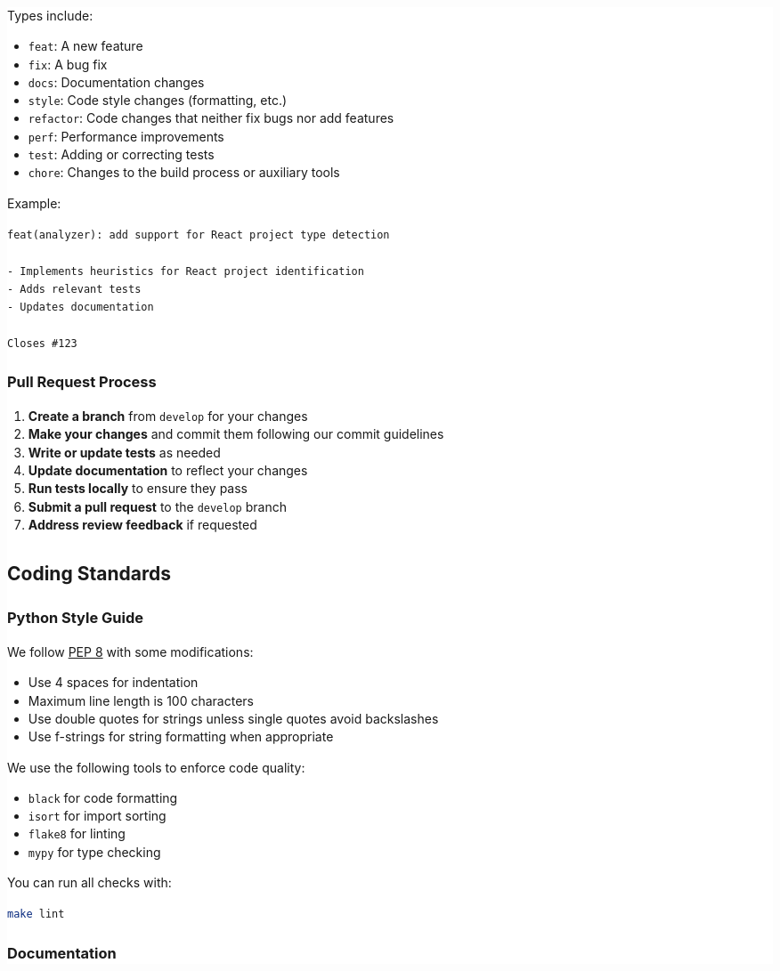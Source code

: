 Types include:
- `feat`: A new feature
- `fix`: A bug fix
- `docs`: Documentation changes
- `style`: Code style changes (formatting, etc.)
- `refactor`: Code changes that neither fix bugs nor add features
- `perf`: Performance improvements
- `test`: Adding or correcting tests
- `chore`: Changes to the build process or auxiliary tools

Example:
```
feat(analyzer): add support for React project type detection

- Implements heuristics for React project identification
- Adds relevant tests
- Updates documentation

Closes #123
```

### Pull Request Process

1. **Create a branch** from `develop` for your changes
2. **Make your changes** and commit them following our commit guidelines
3. **Write or update tests** as needed
4. **Update documentation** to reflect your changes
5. **Run tests locally** to ensure they pass
6. **Submit a pull request** to the `develop` branch
7. **Address review feedback** if requested

## Coding Standards

### Python Style Guide

We follow [PEP 8](https://www.python.org/dev/peps/pep-0008/) with some modifications:

- Use 4 spaces for indentation
- Maximum line length is 100 characters
- Use double quotes for strings unless single quotes avoid backslashes
- Use f-strings for string formatting when appropriate

We use the following tools to enforce code quality:
- `black` for code formatting
- `isort` for import sorting
- `flake8` for linting
- `mypy` for type checking

You can run all checks with:
```bash
make lint
```

### Documentation
